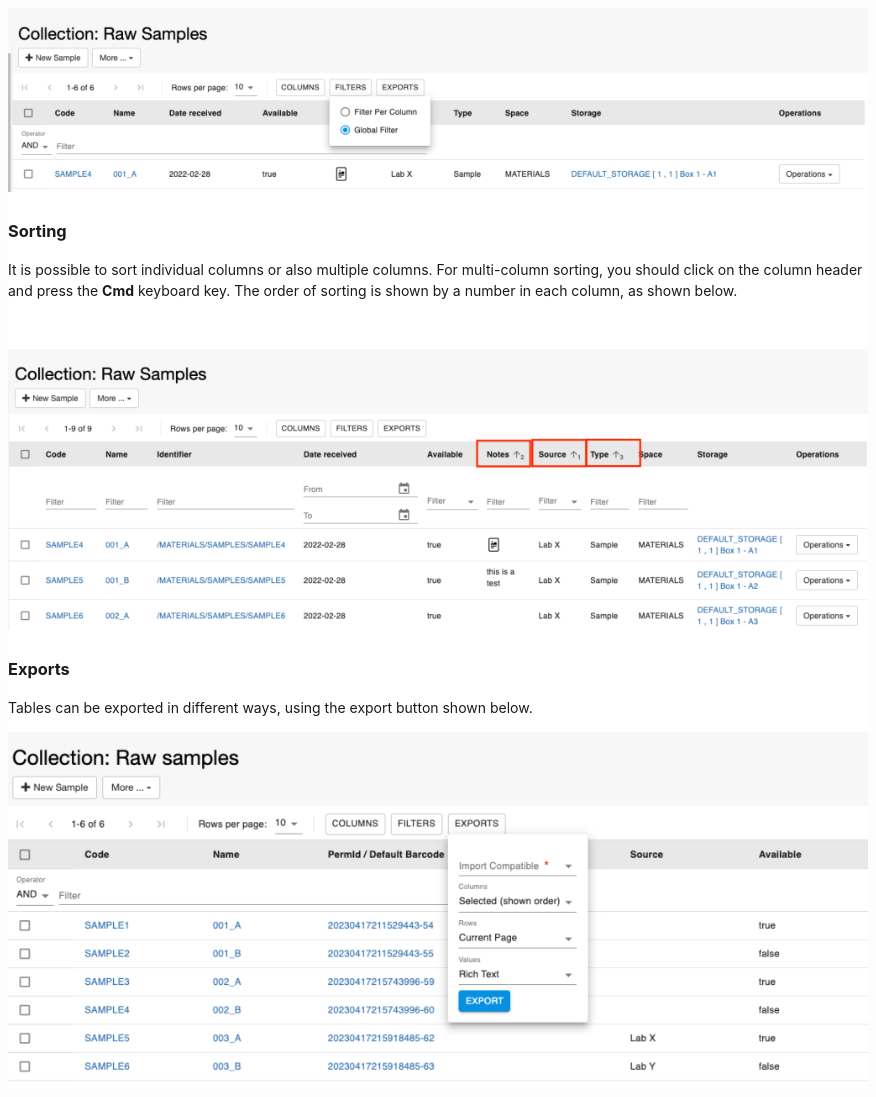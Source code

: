 ![image info](img/global-filter-tables-1024x219.png)


### Sorting

It is possible to sort individual columns or also multiple columns. For
multi-column sorting, you should click on the column header and press
the **Cmd** keyboard key. The order of sorting is shown by a number in
each column, as shown below.

 

![image info](img/multi-colums-sorting-1024x334.png)



### Exports

Tables can be exported in different ways, using the export button shown
below.



![image info](img/export-tables-1024x419.png)
